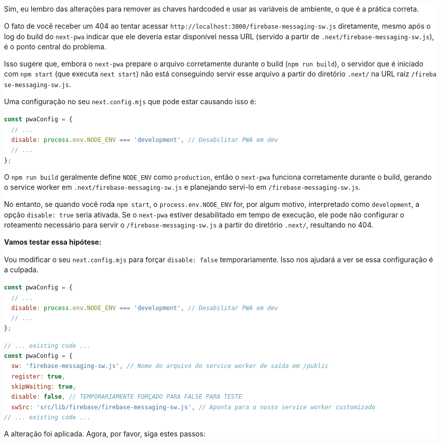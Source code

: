 Sim, eu lembro das alterações para remover as chaves hardcoded e usar as variáveis de ambiente, o que é a prática correta.

O fato de você receber um 404 ao tentar acessar `http://localhost:3000/firebase-messaging-sw.js` diretamente, mesmo após o log do build do `next-pwa` indicar que ele deveria estar disponível nessa URL (servido a partir de `.next/firebase-messaging-sw.js`), é o ponto central do problema.

Isso sugere que, embora o `next-pwa` prepare o arquivo corretamente durante o build (`npm run build`), o servidor que é iniciado com `npm start` (que executa `next start`) não está conseguindo servir esse arquivo a partir do diretório `.next/` na URL raiz `/firebase-messaging-sw.js`.

Uma configuração no seu `next.config.mjs` que pode estar causando isso é:
```javascript
const pwaConfig = {
  // ...
  disable: process.env.NODE_ENV === 'development', // Desabilitar PWA em dev
  // ...
};
```

O `npm run build` geralmente define `NODE_ENV` como `production`, então o `next-pwa` funciona corretamente durante o build, gerando o service worker em `.next/firebase-messaging-sw.js` e planejando servi-lo em `/firebase-messaging-sw.js`.

No entanto, se quando você roda `npm start`, o `process.env.NODE_ENV` for, por algum motivo, interpretado como `development`, a opção `disable: true` seria ativada. Se o `next-pwa` estiver desabilitado em tempo de execução, ele pode não configurar o roteamento necessário para servir o `/firebase-messaging-sw.js` a partir do diretório `.next/`, resultando no 404.

**Vamos testar essa hipótese:**

Vou modificar o seu `next.config.mjs` para forçar `disable: false` temporariamente. Isso nos ajudará a ver se essa configuração é a culpada.



```javascript
const pwaConfig = {
  // ...
  disable: process.env.NODE_ENV === 'development', // Desabilitar PWA em dev
  // ...
};
```

```javascript
// ... existing code ...
const pwaConfig = {
  sw: 'firebase-messaging-sw.js', // Nome do arquivo do service worker de saída em /public
  register: true,
  skipWaiting: true,
  disable: false, // TEMPORARIAMENTE FORÇADO PARA FALSE PARA TESTE
  swSrc: 'src/lib/firebase/firebase-messaging-sw.js', // Aponta para o nosso service worker customizado
// ... existing code ...

```

A alteração foi aplicada. Agora, por favor, siga estes passos:
